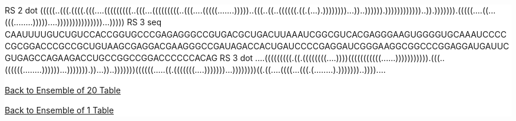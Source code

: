 
<tr>
<td markdown="span">RS 2 dot </td>
<td markdown="span"> (((((..(((.((((.(((....(((((((((..(((...(((((((((..(((....(((((.......)))))..(((..((..((((((.((.(...).))))))))...))..)))))).))))))))))))..)).))))))).(((((....((...(((........)))))....)))))))))))))))...)))))
</td>
</tr>


<tr>
<td markdown="span">RS 3 seq </td>
<td markdown="span"> CAAUUUUGUCUGUCCACCGGUGCCCGAGAGGGCCGUGACGCUGACUUAAAUCGGCGUCACGAGGGAAGUGGGGUGCAAAUCCCCCGCGGACCCGCCGCUGUAAGCGAGGACGAAGGGCCGAUAGACCACUGAUCCCCGAGGAUCGGGAAGGCGGCCCGGAGGAUGAUUCGUGAGCCAGAAGACCUGCCGGCCGGACCCCCCACAG
</td>
</tr>


<tr>
<td markdown="span">RS 3 dot </td>
<td markdown="span"> ....(((((((((.((.((((((((....))))(((((((((((......))))))))))).(((..((((((........))))))...))))))).))...))..)))))))((((((.....((.(((((((....)))))))...))))))))((.((....((((...(((.(........).)))))))..))))....
</td>
</tr>

</tbody>
</table>


</div>


[Back to Ensemble of 20 Table](../../display_436)

[Back to Ensemble of 1 Table](../../display_1533)
